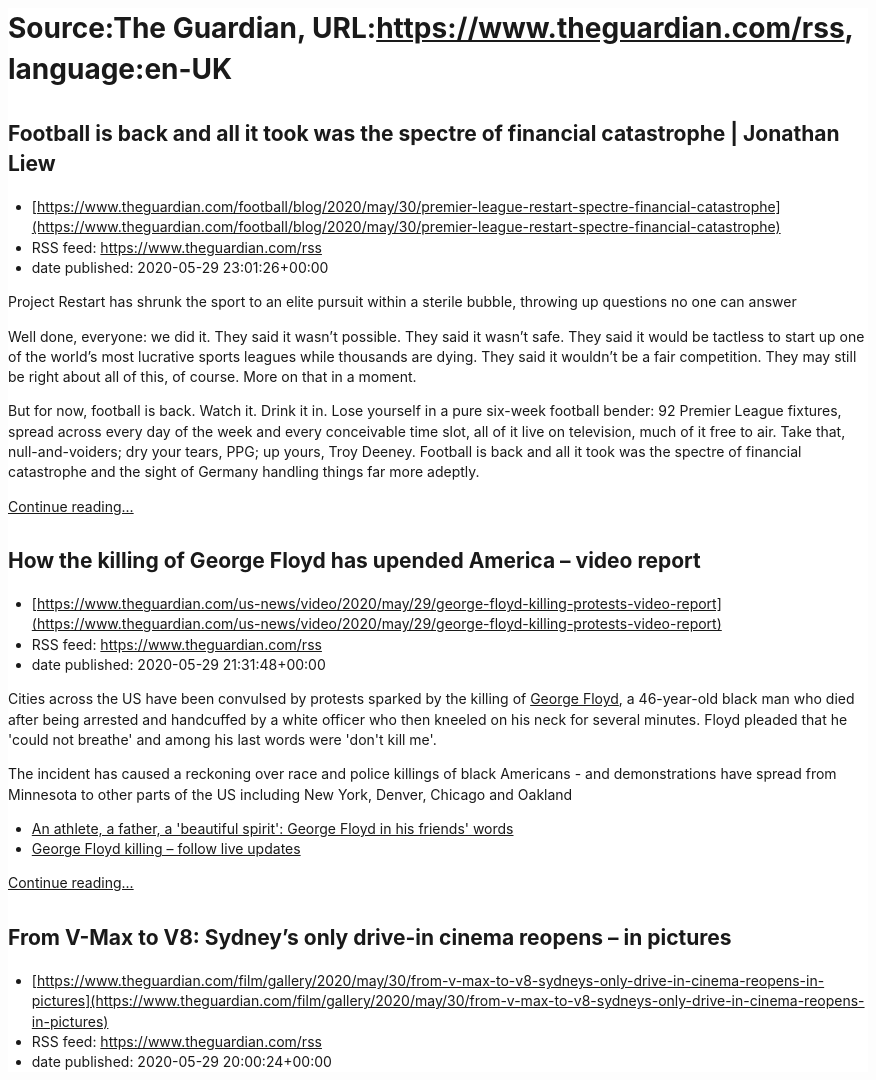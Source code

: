 # Source:The Guardian, URL:https://www.theguardian.com/rss, language:en-UK

## Football is back and all it took was the spectre of financial catastrophe | Jonathan Liew
 - [https://www.theguardian.com/football/blog/2020/may/30/premier-league-restart-spectre-financial-catastrophe](https://www.theguardian.com/football/blog/2020/may/30/premier-league-restart-spectre-financial-catastrophe)
 - RSS feed: https://www.theguardian.com/rss
 - date published: 2020-05-29 23:01:26+00:00

<p>Project Restart has shrunk the sport to an elite pursuit within a sterile bubble, throwing up questions no one can answer</p><p>Well done, everyone: we did it. They said it wasn’t possible. They said it wasn’t safe. They said it would be tactless to start up one of the world’s most lucrative sports leagues while thousands are dying. They said it wouldn’t be a fair competition. They may still be right about all of this, of course. More on that in a moment.</p><p>But for now, football is back. Watch it. Drink it in. Lose yourself in a pure six-week football bender: 92 Premier League fixtures, spread across every day of the week and every conceivable time slot, all of it live on television, much of it free to air. Take that, null-and-voiders; dry your tears, PPG; up yours, Troy Deeney. Football is back and all it took was the spectre of financial catastrophe and the sight of Germany handling things far more adeptly.</p> <a href="https://www.theguardian.com/football/blog/2020/may/30/premier-league-restart-spectre-financial-catastrophe">Continue reading...</a>

## How the killing of George Floyd has upended America – video report
 - [https://www.theguardian.com/us-news/video/2020/may/29/george-floyd-killing-protests-video-report](https://www.theguardian.com/us-news/video/2020/may/29/george-floyd-killing-protests-video-report)
 - RSS feed: https://www.theguardian.com/rss
 - date published: 2020-05-29 21:31:48+00:00

<p>Cities across the US have been convulsed by protests sparked by the killing of&nbsp;<a href="https://www.theguardian.com/us-news/george-floyd">George Floyd</a>, a 46-year-old black man who died after being arrested and handcuffed by a white officer who then kneeled on his neck for several minutes. Floyd pleaded that he 'could not breathe' and among his last words were 'don't kill me'.</p><p>The incident has caused a reckoning over race and police killings of black Americans - and demonstrations have spread from Minnesota to other parts of the US including New York, Denver, Chicago and Oakland</p><ul><li><a href="https://www.theguardian.com/us-news/2020/may/29/george-floyd-who-was-he-his-friends-words">An athlete, a father, a 'beautiful spirit': George Floyd in his friends' words<br /></a></li><li><a href="https://www.theguardian.com/us-news/live/2020/may/29/george-floyd-killing-protests-minneapolis-minnesota-us-twitter-donald-trump-latest-news-live">George Floyd killing – follow live updates</a></li></ul> <a href="https://www.theguardian.com/us-news/video/2020/may/29/george-floyd-killing-protests-video-report">Continue reading...</a>

## From V-Max to V8: Sydney’s only drive-in cinema reopens – in pictures
 - [https://www.theguardian.com/film/gallery/2020/may/30/from-v-max-to-v8-sydneys-only-drive-in-cinema-reopens-in-pictures](https://www.theguardian.com/film/gallery/2020/may/30/from-v-max-to-v8-sydneys-only-drive-in-cinema-reopens-in-pictures)
 - RSS feed: https://www.theguardian.com/rss
 - date published: 2020-05-29 20:00:24+00:00
